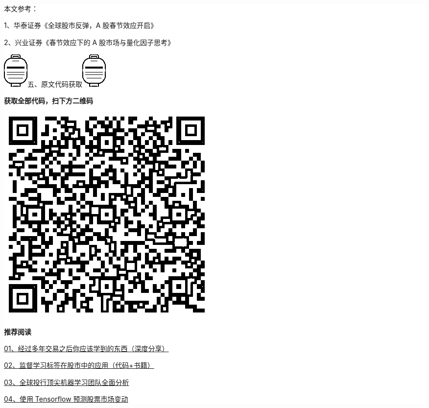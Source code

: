 本文参考： 

1、华泰证券《全球股市反弹，A 股春节效应开启》

2、兴业证券《春节效应下的 A 股市场与量化因子思考》

![](img/1b6c857d18055149d747c491501bc539.png)五、原文代码获取![](img/1b6c857d18055149d747c491501bc539.png)

**获取全部代码，扫下方二维码**

![](img/f0b7176e74c46f88ad975ca026c738b9.png)

**推荐阅读**

[01、经过多年交易之后你应该学到的东西（深度分享）](https://mp.weixin.qq.com/s?__biz=MzAxNTc0Mjg0Mg==&mid=2653289074&idx=1&sn=e859d363eef9249236244466a1af41b6&chksm=802e3867b759b1717f77e07a51ee5671e8115130c66562577280ba1243cba08218add04f1f00&token=449379994&lang=zh_CN&scene=21#wechat_redirect)

[02、监督学习标签在股市中的应用（代码+书籍）](https://mp.weixin.qq.com/s?__biz=MzAxNTc0Mjg0Mg==&mid=2653289050&idx=1&sn=60043a5c95b877dd329a5fd150ddacc4&chksm=802e384fb759b1598e500087374772059aa21b31ae104b3dca04331cf4b63a233c5e04c1945a&token=449379994&lang=zh_CN&scene=21#wechat_redirect)

[03、全球投行顶尖机器学习团队全面分析](https://mp.weixin.qq.com/s?__biz=MzAxNTc0Mjg0Mg==&mid=2653289018&idx=1&sn=8c411f676c2c0d92b0dd218f041bee4b&chksm=802e382fb759b139ffebf633ac14cdd0f21938e4613fe632d5d9231dab3d2aca95a11628378a&token=449379994&lang=zh_CN&scene=21#wechat_redirect)

[04、使用 Tensorflow 预测股票市场变动](https://mp.weixin.qq.com/s?__biz=MzAxNTc0Mjg0Mg==&mid=2653289014&idx=1&sn=3762d405e332c599a21b48a7dc4df587&chksm=802e3823b759b135928d55044c2729aea9690f86752b680eb973d1a376dc53cfa18287d0060b&token=449379994&lang=zh_CN&scene=21#wechat_redirect)
